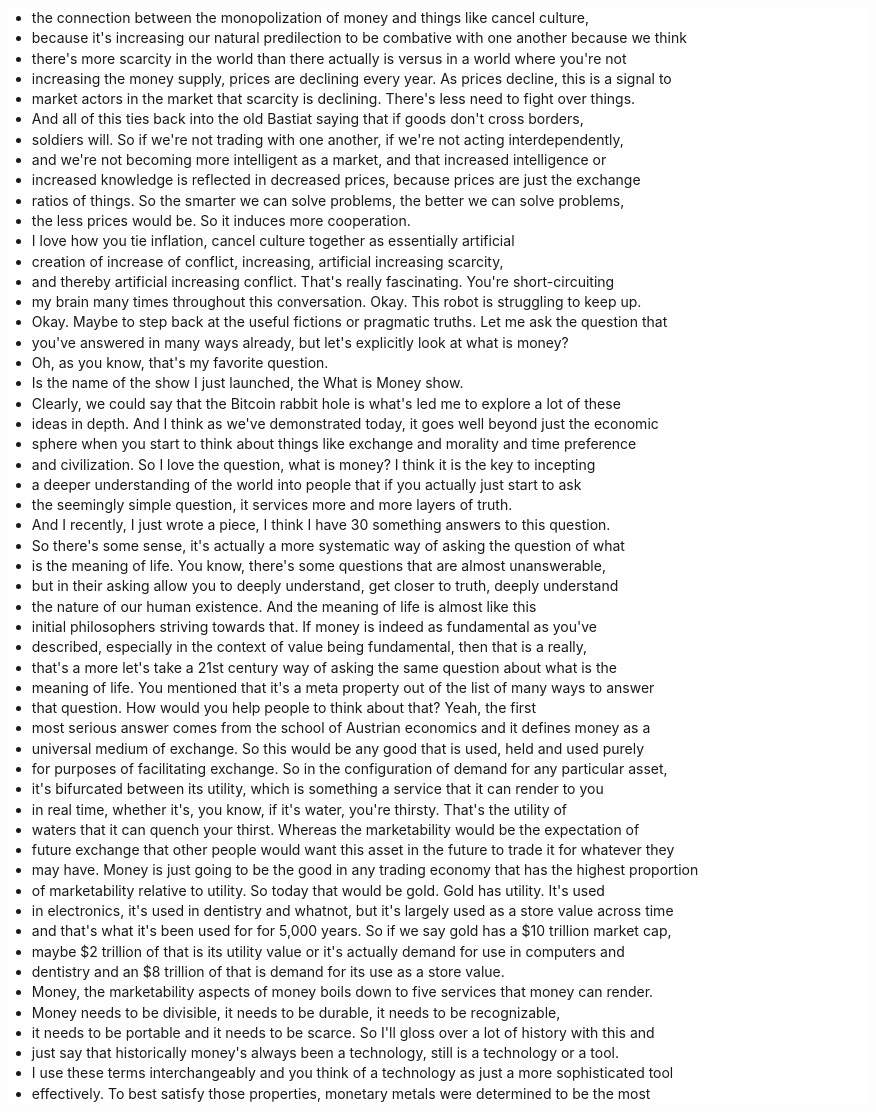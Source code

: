 *  the connection between the monopolization of money and things like cancel culture,
*  because it's increasing our natural predilection to be combative with one another because we think
*  there's more scarcity in the world than there actually is versus in a world where you're not
*  increasing the money supply, prices are declining every year. As prices decline, this is a signal to
*  market actors in the market that scarcity is declining. There's less need to fight over things.
*  And all of this ties back into the old Bastiat saying that if goods don't cross borders,
*  soldiers will. So if we're not trading with one another, if we're not acting interdependently,
*  and we're not becoming more intelligent as a market, and that increased intelligence or
*  increased knowledge is reflected in decreased prices, because prices are just the exchange
*  ratios of things. So the smarter we can solve problems, the better we can solve problems,
*  the less prices would be. So it induces more cooperation.
*  I love how you tie inflation, cancel culture together as essentially artificial
*  creation of increase of conflict, increasing, artificial increasing scarcity,
*  and thereby artificial increasing conflict. That's really fascinating. You're short-circuiting
*  my brain many times throughout this conversation. Okay. This robot is struggling to keep up.
*  Okay. Maybe to step back at the useful fictions or pragmatic truths. Let me ask the question that
*  you've answered in many ways already, but let's explicitly look at what is money?
*  Oh, as you know, that's my favorite question.
*  Is the name of the show I just launched, the What is Money show.
*  Clearly, we could say that the Bitcoin rabbit hole is what's led me to explore a lot of these
*  ideas in depth. And I think as we've demonstrated today, it goes well beyond just the economic
*  sphere when you start to think about things like exchange and morality and time preference
*  and civilization. So I love the question, what is money? I think it is the key to incepting
*  a deeper understanding of the world into people that if you actually just start to ask
*  the seemingly simple question, it services more and more layers of truth.
*  And I recently, I just wrote a piece, I think I have 30 something answers to this question.
*  So there's some sense, it's actually a more systematic way of asking the question of what
*  is the meaning of life. You know, there's some questions that are almost unanswerable,
*  but in their asking allow you to deeply understand, get closer to truth, deeply understand
*  the nature of our human existence. And the meaning of life is almost like this
*  initial philosophers striving towards that. If money is indeed as fundamental as you've
*  described, especially in the context of value being fundamental, then that is a really,
*  that's a more let's take a 21st century way of asking the same question about what is the
*  meaning of life. You mentioned that it's a meta property out of the list of many ways to answer
*  that question. How would you help people to think about that? Yeah, the first
*  most serious answer comes from the school of Austrian economics and it defines money as a
*  universal medium of exchange. So this would be any good that is used, held and used purely
*  for purposes of facilitating exchange. So in the configuration of demand for any particular asset,
*  it's bifurcated between its utility, which is something a service that it can render to you
*  in real time, whether it's, you know, if it's water, you're thirsty. That's the utility of
*  waters that it can quench your thirst. Whereas the marketability would be the expectation of
*  future exchange that other people would want this asset in the future to trade it for whatever they
*  may have. Money is just going to be the good in any trading economy that has the highest proportion
*  of marketability relative to utility. So today that would be gold. Gold has utility. It's used
*  in electronics, it's used in dentistry and whatnot, but it's largely used as a store value across time
*  and that's what it's been used for for 5,000 years. So if we say gold has a $10 trillion market cap,
*  maybe $2 trillion of that is its utility value or it's actually demand for use in computers and
*  dentistry and an $8 trillion of that is demand for its use as a store value.
*  Money, the marketability aspects of money boils down to five services that money can render.
*  Money needs to be divisible, it needs to be durable, it needs to be recognizable,
*  it needs to be portable and it needs to be scarce. So I'll gloss over a lot of history with this and
*  just say that historically money's always been a technology, still is a technology or a tool.
*  I use these terms interchangeably and you think of a technology as just a more sophisticated tool
*  effectively. To best satisfy those properties, monetary metals were determined to be the most